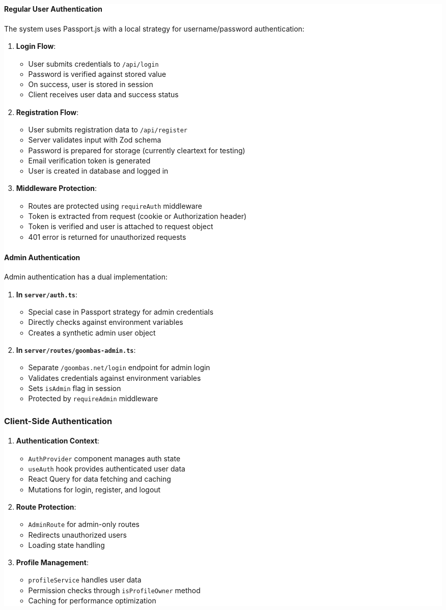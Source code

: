 #### Regular User Authentication

The system uses Passport.js with a local strategy for username/password authentication:

1. **Login Flow**:
   - User submits credentials to `/api/login`
   - Password is verified against stored value
   - On success, user is stored in session
   - Client receives user data and success status

2. **Registration Flow**:
   - User submits registration data to `/api/register`
   - Server validates input with Zod schema
   - Password is prepared for storage (currently cleartext for testing)
   - Email verification token is generated
   - User is created in database and logged in

3. **Middleware Protection**:
   - Routes are protected using `requireAuth` middleware
   - Token is extracted from request (cookie or Authorization header)
   - Token is verified and user is attached to request object
   - 401 error is returned for unauthorized requests

#### Admin Authentication

Admin authentication has a dual implementation:

1. **In `server/auth.ts`**:
   - Special case in Passport strategy for admin credentials
   - Directly checks against environment variables
   - Creates a synthetic admin user object

2. **In `server/routes/goombas-admin.ts`**:
   - Separate `/goombas.net/login` endpoint for admin login
   - Validates credentials against environment variables
   - Sets `isAdmin` flag in session
   - Protected by `requireAdmin` middleware

### Client-Side Authentication

1. **Authentication Context**:
   - `AuthProvider` component manages auth state
   - `useAuth` hook provides authenticated user data
   - React Query for data fetching and caching
   - Mutations for login, register, and logout

2. **Route Protection**:
   - `AdminRoute` for admin-only routes
   - Redirects unauthorized users
   - Loading state handling

3. **Profile Management**:
   - `profileService` handles user data
   - Permission checks through `isProfileOwner` method
   - Caching for performance optimization
